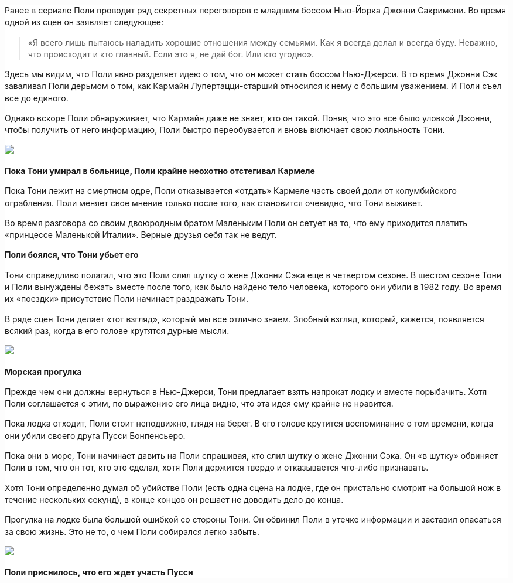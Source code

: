 Ранее в сериале Поли проводит ряд секретных переговоров с младшим боссом Нью-Йорка Джонни Сакримони. Во время одной из сцен он заявляет следующее:

> «Я всего лишь пытаюсь наладить хорошие отношения между семьями. Как я всегда делал и всегда буду. Неважно, что происходит и кто главный. Если это я, не дай бог. Или кто угодно».

Здесь мы видим, что Поли явно разделяет идею о том, что он может стать боссом Нью-Джерси. В то время Джонни Сэк заваливал Поли дерьмом о том, как Кармайн Лупертацци-старший относился к нему с большим уважением. И Поли съел все до единого.

Однако вскоре Поли обнаруживает, что Кармайн даже не знает, кто он такой. Поняв, что это все было уловкой Джонни, чтобы получить от него информацию, Поли быстро переобувается и вновь включает свою лояльность Тони.

![](/img/1625847587118932287.webp)

**Пока Тони умирал в больнице, Поли крайне неохотно отстегивал Кармеле**

Пока Тони лежит на смертном одре, Поли отказывается «отдать» Кармеле часть своей доли от колумбийского ограбления. Поли меняет свое мнение только после того, как становится очевидно, что Тони выживет.

Во время разговора со своим двоюродным братом Маленьким Поли он сетует на то, что ему приходится платить «принцессе Маленькой Италии». Верные друзья себя так не ведут.

**Поли боялся, что Тони убьет его**

Тони справедливо полагал, что это Поли слил шутку о жене Джонни Сэка еще в четвертом сезоне. В шестом сезоне Тони и Поли вынуждены бежать вместе после того, как было найдено тело человека, которого они убили в 1982 году. Во время их «поездки» присутствие Поли начинает раздражать Тони.

В ряде сцен Тони делает «тот взгляд», который мы все отлично знаем. Злобный взгляд, который, кажется, появляется всякий раз, когда в его голове крутятся дурные мысли.

![](/img/1625847685184969651.jpg)

**Морская прогулка**

Прежде чем они должны вернуться в Нью-Джерси, Тони предлагает взять напрокат лодку и вместе порыбачить. Хотя Поли соглашается с этим, по выражению его лица видно, что эта идея ему крайне не нравится.

Пока лодка отходит, Поли стоит неподвижно, глядя на берег. В его голове крутится воспоминание о том времени, когда они убили своего друга Пусси Бонпенсьеро.

Пока они в море, Тони начинает давить на Поли спрашивая, кто слил шутку о жене Джонни Сэка. Он «в шутку» обвиняет Поли в том, что он тот, кто это сделал, хотя Поли держится твердо и отказывается что-либо признавать.

Хотя Тони определенно думал об убийстве Поли (есть одна сцена на лодке, где он пристально смотрит на большой нож в течение нескольких секунд), в конце концов он решает не доводить дело до конца.

Прогулка на лодке была большой ошибкой со стороны Тони. Он обвинил Поли в утечке информации и заставил опасаться за свою жизнь. Это не то, о чем Поли собирался легко забыть.

![](/img/1625847713173055537.png)

**Поли приснилось, что его ждет участь Пусси**
